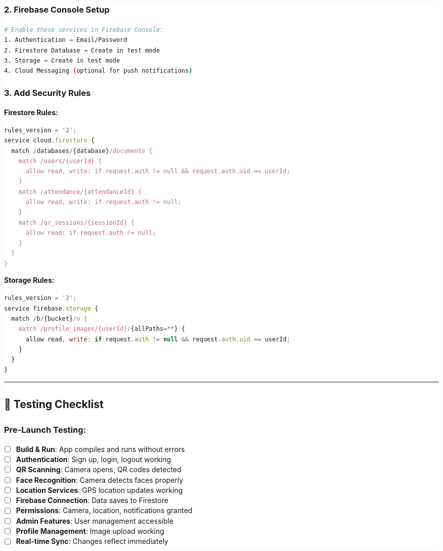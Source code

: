 ### 2. **Firebase Console Setup**
```bash
# Enable these services in Firebase Console:
1. Authentication → Email/Password
2. Firestore Database → Create in test mode
3. Storage → Create in test mode
4. Cloud Messaging (optional for push notifications)
```

### 3. **Add Security Rules**
**Firestore Rules:**
```javascript
rules_version = '2';
service cloud.firestore {
  match /databases/{database}/documents {
    match /users/{userId} {
      allow read, write: if request.auth != null && request.auth.uid == userId;
    }
    match /attendance/{attendanceId} {
      allow read, write: if request.auth != null;
    }
    match /qr_sessions/{sessionId} {
      allow read: if request.auth != null;
    }
  }
}
```

**Storage Rules:**
```javascript
rules_version = '2';
service firebase.storage {
  match /b/{bucket}/o {
    match /profile_images/{userId}/{allPaths=**} {
      allow read, write: if request.auth != null && request.auth.uid == userId;
    }
  }
}
```

---

## 🧪 **Testing Checklist**

### **Pre-Launch Testing:**
- [ ] **Build & Run**: App compiles and runs without errors
- [ ] **Authentication**: Sign up, login, logout working
- [ ] **QR Scanning**: Camera opens, QR codes detected
- [ ] **Face Recognition**: Camera detects faces properly
- [ ] **Location Services**: GPS location updates working
- [ ] **Firebase Connection**: Data saves to Firestore
- [ ] **Permissions**: Camera, location, notifications granted
- [ ] **Admin Features**: User management accessible
- [ ] **Profile Management**: Image upload working
- [ ] **Real-time Sync**: Changes reflect immediately
